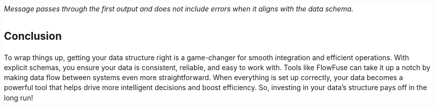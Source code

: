 _Message passes through the first output and does not include errors when it aligns with the data schema._

## Conclusion

To wrap things up, getting your data structure right is a game-changer for smooth integration and efficient operations. With explicit schemas, you ensure your data is consistent, reliable, and easy to work with. Tools like FlowFuse can take it up a notch by making data flow between systems even more straightforward. When everything is set up correctly, your data becomes a powerful tool that helps drive more intelligent decisions and boost efficiency. So, investing in your data’s structure pays off in the long run!
